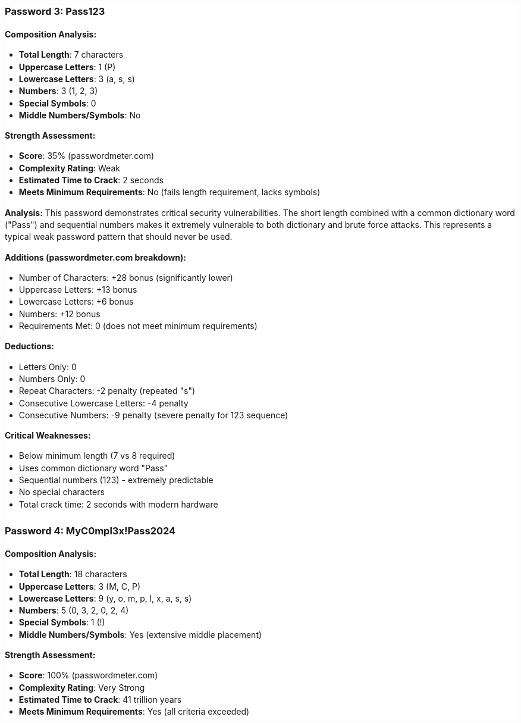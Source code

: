 ### Password 3: Pass123

**Composition Analysis:**
- **Total Length**: 7 characters
- **Uppercase Letters**: 1 (P)
- **Lowercase Letters**: 3 (a, s, s)
- **Numbers**: 3 (1, 2, 3)
- **Special Symbols**: 0
- **Middle Numbers/Symbols**: No

**Strength Assessment:**
- **Score**: 35% (passwordmeter.com)
- **Complexity Rating**: Weak
- **Estimated Time to Crack**: 2 seconds
- **Meets Minimum Requirements**: No (fails length requirement, lacks symbols)

**Analysis:**
This password demonstrates critical security vulnerabilities. The short length combined with a common dictionary word ("Pass") and sequential numbers makes it extremely vulnerable to both dictionary and brute force attacks. This represents a typical weak password pattern that should never be used.

**Additions (passwordmeter.com breakdown):**
- Number of Characters: +28 bonus (significantly lower)
- Uppercase Letters: +13 bonus
- Lowercase Letters: +6 bonus
- Numbers: +12 bonus
- Requirements Met: 0 (does not meet minimum requirements)

**Deductions:**
- Letters Only: 0
- Numbers Only: 0
- Repeat Characters: -2 penalty (repeated "s")
- Consecutive Lowercase Letters: -4 penalty
- Consecutive Numbers: -9 penalty (severe penalty for 123 sequence)

**Critical Weaknesses:**
- Below minimum length (7 vs 8 required)
- Uses common dictionary word "Pass"
- Sequential numbers (123) - extremely predictable
- No special characters
- Total crack time: 2 seconds with modern hardware

### Password 4: MyC0mpl3x!Pass2024

**Composition Analysis:**
- **Total Length**: 18 characters
- **Uppercase Letters**: 3 (M, C, P)
- **Lowercase Letters**: 9 (y, o, m, p, l, x, a, s, s)
- **Numbers**: 5 (0, 3, 2, 0, 2, 4)
- **Special Symbols**: 1 (!)
- **Middle Numbers/Symbols**: Yes (extensive middle placement)

**Strength Assessment:**
- **Score**: 100% (passwordmeter.com)
- **Complexity Rating**: Very Strong
- **Estimated Time to Crack**: 41 trillion years
- **Meets Minimum Requirements**: Yes (all criteria exceeded)
